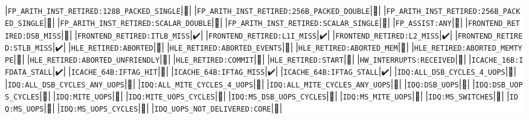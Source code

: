 |`FP_ARITH_INST_RETIRED:128B_PACKED_SINGLE`|:no_entry_sign:|
|`FP_ARITH_INST_RETIRED:256B_PACKED_DOUBLE`|:no_entry_sign:|
|`FP_ARITH_INST_RETIRED:256B_PACKED_SINGLE`|:no_entry_sign:|
|`FP_ARITH_INST_RETIRED:SCALAR_DOUBLE`|:no_entry_sign:|
|`FP_ARITH_INST_RETIRED:SCALAR_SINGLE`|:no_entry_sign:|
|`FP_ASSIST:ANY`|:no_entry_sign:|
|`FRONTEND_RETIRED:DSB_MISS`|:no_entry_sign:|
|`FRONTEND_RETIRED:ITLB_MISS`|:heavy_check_mark:|
|`FRONTEND_RETIRED:L1I_MISS`|:heavy_check_mark:|
|`FRONTEND_RETIRED:L2_MISS`|:heavy_check_mark:|
|`FRONTEND_RETIRED:STLB_MISS`|:heavy_check_mark:|
|`HLE_RETIRED:ABORTED`|:no_entry_sign:|
|`HLE_RETIRED:ABORTED_EVENTS`|:no_entry_sign:|
|`HLE_RETIRED:ABORTED_MEM`|:no_entry_sign:|
|`HLE_RETIRED:ABORTED_MEMTYPE`|:no_entry_sign:|
|`HLE_RETIRED:ABORTED_UNFRIENDLY`|:no_entry_sign:|
|`HLE_RETIRED:COMMIT`|:no_entry_sign:|
|`HLE_RETIRED:START`|:no_entry_sign:|
|`HW_INTERRUPTS:RECEIVED`|:no_entry_sign:|
|`ICACHE_16B:IFDATA_STALL`|:heavy_check_mark:|
|`ICACHE_64B:IFTAG_HIT`|:no_entry_sign:|
|`ICACHE_64B:IFTAG_MISS`|:heavy_check_mark:|
|`ICACHE_64B:IFTAG_STALL`|:heavy_check_mark:|
|`IDQ:ALL_DSB_CYCLES_4_UOPS`|:no_entry_sign:|
|`IDQ:ALL_DSB_CYCLES_ANY_UOPS`|:no_entry_sign:|
|`IDQ:ALL_MITE_CYCLES_4_UOPS`|:no_entry_sign:|
|`IDQ:ALL_MITE_CYCLES_ANY_UOPS`|:no_entry_sign:|
|`IDQ:DSB_UOPS`|:no_entry_sign:|
|`IDQ:DSB_UOPS_CYCLES`|:no_entry_sign:|
|`IDQ:MITE_UOPS`|:no_entry_sign:|
|`IDQ:MITE_UOPS_CYCLES`|:no_entry_sign:|
|`IDQ:MS_DSB_UOPS_CYCLES`|:no_entry_sign:|
|`IDQ:MS_MITE_UOPS`|:no_entry_sign:|
|`IDQ:MS_SWITCHES`|:no_entry_sign:|
|`IDQ:MS_UOPS`|:no_entry_sign:|
|`IDQ:MS_UOPS_CYCLES`|:no_entry_sign:|
|`IDQ_UOPS_NOT_DELIVERED:CORE`|:no_entry_sign:|